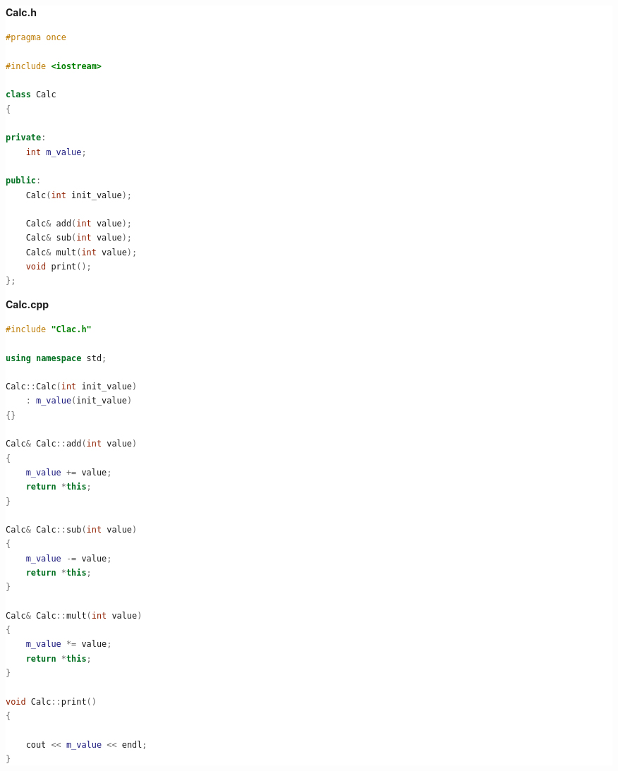 **Calc.h**

```cpp
#pragma once 

#include <iostream>

class Calc
{

private:
	int m_value;

public:
	Calc(int init_value);

	Calc& add(int value);
	Calc& sub(int value);
	Calc& mult(int value);
	void print();
};
```

**Calc.cpp**

```cpp
#include "Clac.h"

using namespace std;

Calc::Calc(int init_value)
	: m_value(init_value)
{}

Calc& Calc::add(int value)
{
	m_value += value;
	return *this;
}

Calc& Calc::sub(int value)
{
	m_value -= value;
	return *this;
}

Calc& Calc::mult(int value)
{
	m_value *= value;
	return *this;
}

void Calc::print()
{

	cout << m_value << endl;
}
```
